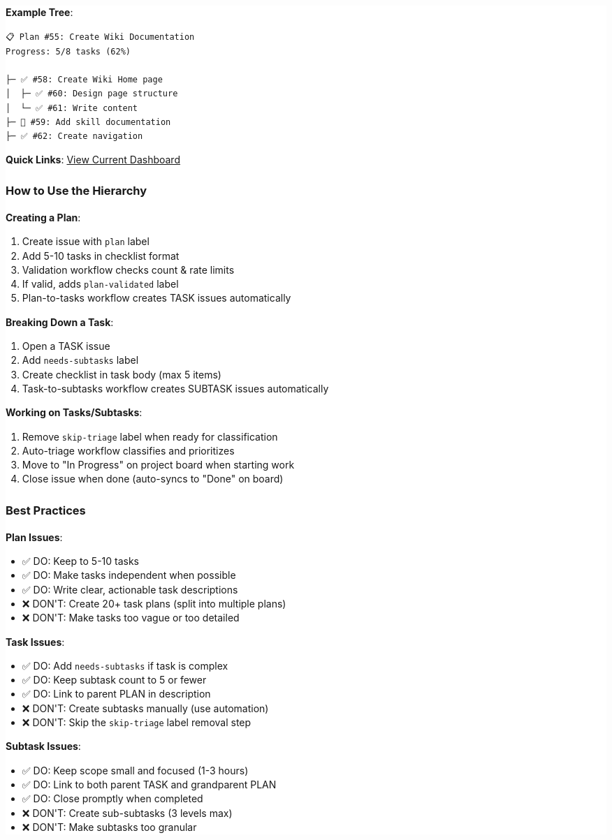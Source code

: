 **Example Tree**:
```
📋 Plan #55: Create Wiki Documentation
Progress: 5/8 tasks (62%)

├─ ✅ #58: Create Wiki Home page
│  ├─ ✅ #60: Design page structure
│  └─ ✅ #61: Write content
├─ 🔲 #59: Add skill documentation
├─ ✅ #62: Create navigation
```

**Quick Links**: [View Current Dashboard](../HIERARCHY.md)

### How to Use the Hierarchy

**Creating a Plan**:
1. Create issue with `plan` label
2. Add 5-10 tasks in checklist format
3. Validation workflow checks count & rate limits
4. If valid, adds `plan-validated` label
5. Plan-to-tasks workflow creates TASK issues automatically

**Breaking Down a Task**:
1. Open a TASK issue
2. Add `needs-subtasks` label
3. Create checklist in task body (max 5 items)
4. Task-to-subtasks workflow creates SUBTASK issues automatically

**Working on Tasks/Subtasks**:
1. Remove `skip-triage` label when ready for classification
2. Auto-triage workflow classifies and prioritizes
3. Move to "In Progress" on project board when starting work
4. Close issue when done (auto-syncs to "Done" on board)

### Best Practices

**Plan Issues**:
- ✅ DO: Keep to 5-10 tasks
- ✅ DO: Make tasks independent when possible
- ✅ DO: Write clear, actionable task descriptions
- ❌ DON'T: Create 20+ task plans (split into multiple plans)
- ❌ DON'T: Make tasks too vague or too detailed

**Task Issues**:
- ✅ DO: Add `needs-subtasks` if task is complex
- ✅ DO: Keep subtask count to 5 or fewer
- ✅ DO: Link to parent PLAN in description
- ❌ DON'T: Create subtasks manually (use automation)
- ❌ DON'T: Skip the `skip-triage` label removal step

**Subtask Issues**:
- ✅ DO: Keep scope small and focused (1-3 hours)
- ✅ DO: Link to both parent TASK and grandparent PLAN
- ✅ DO: Close promptly when completed
- ❌ DON'T: Create sub-subtasks (3 levels max)
- ❌ DON'T: Make subtasks too granular
